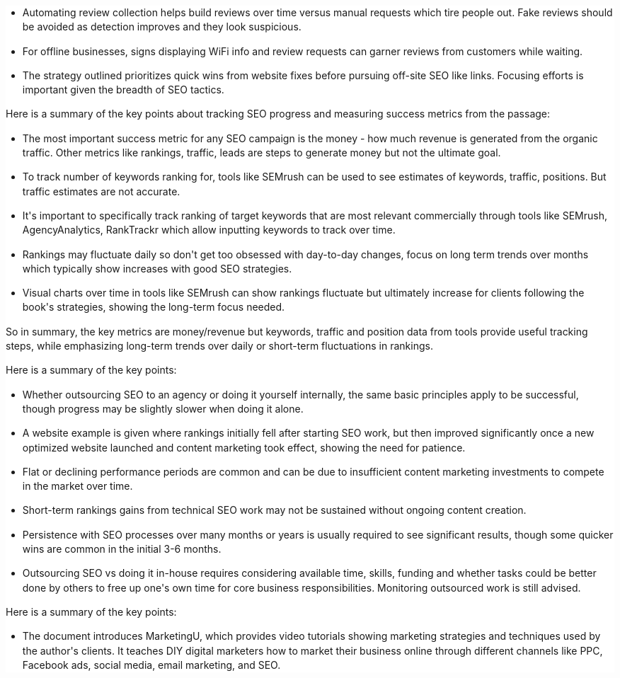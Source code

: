 - Automating review collection helps build reviews over time versus manual requests which tire people out. Fake reviews should be avoided as detection improves and they look suspicious. 

- For offline businesses, signs displaying WiFi info and review requests can garner reviews from customers while waiting.

- The strategy outlined prioritizes quick wins from website fixes before pursuing off-site SEO like links. Focusing efforts is important given the breadth of SEO tactics.

 Here is a summary of the key points about tracking SEO progress and measuring success metrics from the passage:

- The most important success metric for any SEO campaign is the money - how much revenue is generated from the organic traffic. Other metrics like rankings, traffic, leads are steps to generate money but not the ultimate goal. 

- To track number of keywords ranking for, tools like SEMrush can be used to see estimates of keywords, traffic, positions. But traffic estimates are not accurate. 

- It's important to specifically track ranking of target keywords that are most relevant commercially through tools like SEMrush, AgencyAnalytics, RankTrackr which allow inputting keywords to track over time. 

- Rankings may fluctuate daily so don't get too obsessed with day-to-day changes, focus on long term trends over months which typically show increases with good SEO strategies. 

- Visual charts over time in tools like SEMrush can show rankings fluctuate but ultimately increase for clients following the book's strategies, showing the long-term focus needed.

So in summary, the key metrics are money/revenue but keywords, traffic and position data from tools provide useful tracking steps, while emphasizing long-term trends over daily or short-term fluctuations in rankings.

 Here is a summary of the key points:

- Whether outsourcing SEO to an agency or doing it yourself internally, the same basic principles apply to be successful, though progress may be slightly slower when doing it alone. 

- A website example is given where rankings initially fell after starting SEO work, but then improved significantly once a new optimized website launched and content marketing took effect, showing the need for patience. 

- Flat or declining performance periods are common and can be due to insufficient content marketing investments to compete in the market over time. 

- Short-term rankings gains from technical SEO work may not be sustained without ongoing content creation. 

- Persistence with SEO processes over many months or years is usually required to see significant results, though some quicker wins are common in the initial 3-6 months. 

- Outsourcing SEO vs doing it in-house requires considering available time, skills, funding and whether tasks could be better done by others to free up one's own time for core business responsibilities. Monitoring outsourced work is still advised.

 Here is a summary of the key points:

- The document introduces MarketingU, which provides video tutorials showing marketing strategies and techniques used by the author's clients. It teaches DIY digital marketers how to market their business online through different channels like PPC, Facebook ads, social media, email marketing, and SEO. 
